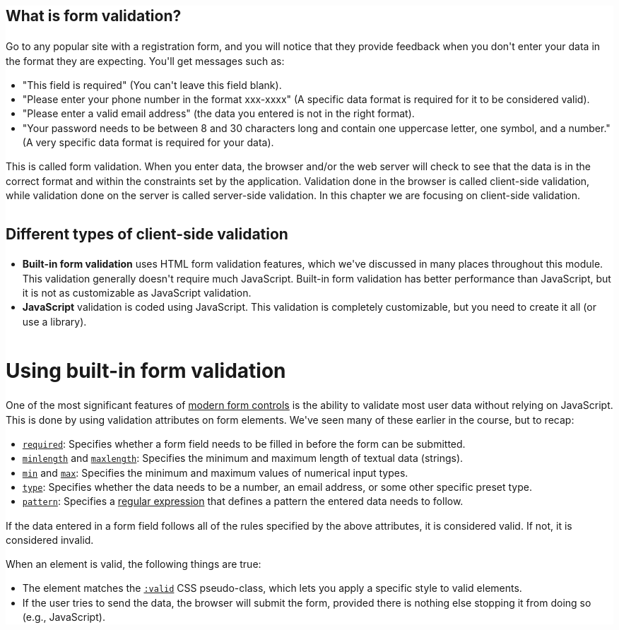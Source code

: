 ## What is form validation?
Go to any popular site with a registration form, and you will notice that they provide feedback when you don't enter your data in the format they are expecting. You'll get messages such as:

- "This field is required" (You can't leave this field blank).
- "Please enter your phone number in the format xxx-xxxx" (A specific data format is required for it to be considered valid).
- "Please enter a valid email address" (the data you entered is not in the right format).
- "Your password needs to be between 8 and 30 characters long and contain one uppercase letter, one symbol, and a number." (A very specific data format is required for your data).

This is called form validation. When you enter data, the browser and/or the web server will check to see that the data is in the correct format and within the constraints set by the application. Validation done in the browser is called client-side validation, while validation done on the server is called server-side validation. In this chapter we are focusing on client-side validation.

## Different types of client-side validation

- **Built-in form validation** uses HTML form validation features, which we've discussed in many places throughout this module. This validation generally doesn't require much JavaScript. Built-in form validation has better performance than JavaScript, but it is not as customizable as JavaScript validation.
- **JavaScript** validation is coded using JavaScript. This validation is completely customizable, but you need to create it all (or use a library).

# Using built-in form validation
One of the most significant features of [modern form controls](https://developer.mozilla.org/en-US/docs/Learn/Forms/HTML5_input_types) is the ability to validate most user data without relying on JavaScript. This is done by using validation attributes on form elements. We've seen many of these earlier in the course, but to recap:

- [`required`](https://developer.mozilla.org/en-US/docs/Web/HTML/Attributes/required): Specifies whether a form field needs to be filled in before the form can be submitted.
- [`minlength`](https://developer.mozilla.org/en-US/docs/Web/HTML/Attributes/minlength) and [`maxlength`](https://developer.mozilla.org/en-US/docs/Web/HTML/Attributes/maxlength): Specifies the minimum and maximum length of textual data (strings).
- [`min`](https://developer.mozilla.org/en-US/docs/Web/HTML/Attributes/min) and [`max`](https://developer.mozilla.org/en-US/docs/Web/HTML/Attributes/max): Specifies the minimum and maximum values of numerical input types.
- [`type`](https://developer.mozilla.org/en-US/docs/Web/HTML/Element/input#input_types): Specifies whether the data needs to be a number, an email address, or some other specific preset type.
- [`pattern`](https://developer.mozilla.org/en-US/docs/Web/HTML/Attributes/pattern): Specifies a [regular expression](https://developer.mozilla.org/en-US/docs/Web/JavaScript/Guide/Regular_expressions) that defines a pattern the entered data needs to follow.

If the data entered in a form field follows all of the rules specified by the above attributes, it is considered valid. If not, it is considered invalid.

When an element is valid, the following things are true:

- The element matches the [`:valid`](https://developer.mozilla.org/en-US/docs/Web/CSS/:valid) CSS pseudo-class, which lets you apply a specific style to valid elements.
- If the user tries to send the data, the browser will submit the form, provided there is nothing else stopping it from doing so (e.g., JavaScript).
